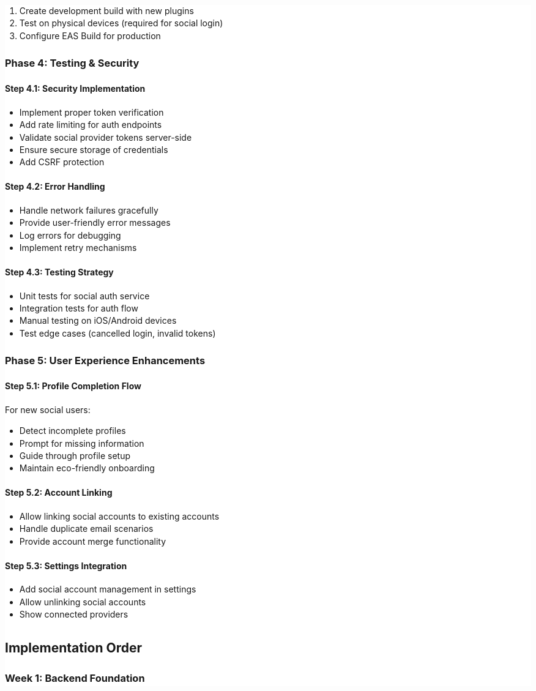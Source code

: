 1. Create development build with new plugins
2. Test on physical devices (required for social login)
3. Configure EAS Build for production

### Phase 4: Testing & Security

#### Step 4.1: Security Implementation

- Implement proper token verification
- Add rate limiting for auth endpoints
- Validate social provider tokens server-side
- Ensure secure storage of credentials
- Add CSRF protection

#### Step 4.2: Error Handling

- Handle network failures gracefully
- Provide user-friendly error messages
- Log errors for debugging
- Implement retry mechanisms

#### Step 4.3: Testing Strategy

- Unit tests for social auth service
- Integration tests for auth flow
- Manual testing on iOS/Android devices
- Test edge cases (cancelled login, invalid tokens)

### Phase 5: User Experience Enhancements

#### Step 5.1: Profile Completion Flow

For new social users:

- Detect incomplete profiles
- Prompt for missing information
- Guide through profile setup
- Maintain eco-friendly onboarding

#### Step 5.2: Account Linking

- Allow linking social accounts to existing accounts
- Handle duplicate email scenarios
- Provide account merge functionality

#### Step 5.3: Settings Integration

- Add social account management in settings
- Allow unlinking social accounts
- Show connected providers

## Implementation Order

### Week 1: Backend Foundation
